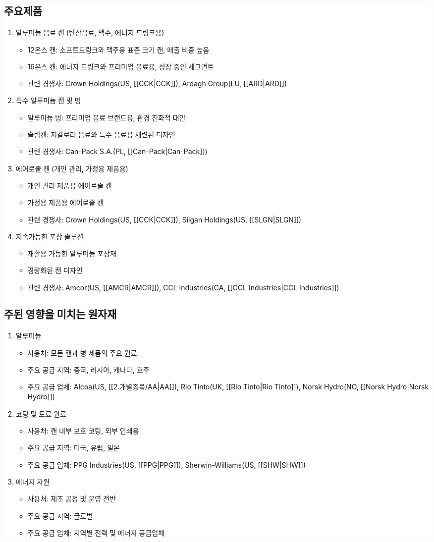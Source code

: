 
## 주요제품

1. 알루미늄 음료 캔 (탄산음료, 맥주, 에너지 드링크용)
    
    - 12온스 캔: 소프트드링크와 맥주용 표준 크기 캔, 매출 비중 높음
        
    - 16온스 캔: 에너지 드링크와 프리미엄 음료용, 성장 중인 세그먼트
        
    - 관련 경쟁사: Crown Holdings(US, [[CCK\|CCK]]), Ardagh Group(LU, [[ARD\|ARD]])
        
2. 특수 알루미늄 캔 및 병
    
    - 알루미늄 병: 프리미엄 음료 브랜드용, 환경 친화적 대안
        
    - 슬림캔: 저칼로리 음료와 특수 음료용 세련된 디자인
        
    - 관련 경쟁사: Can-Pack S.A.(PL, [[Can-Pack\|Can-Pack]])
        
3. 에어로졸 캔 (개인 관리, 가정용 제품용)
    
    - 개인 관리 제품용 에어로졸 캔
        
    - 가정용 제품용 에어로졸 캔
        
    - 관련 경쟁사: Crown Holdings(US, [[CCK\|CCK]]), Silgan Holdings(US, [[SLGN\|SLGN]])
        
4. 지속가능한 포장 솔루션
    
    - 재활용 가능한 알루미늄 포장재
        
    - 경량화된 캔 디자인
        
    - 관련 경쟁사: Amcor(US, [[AMCR\|AMCR]]), CCL Industries(CA, [[CCL Industries\|CCL Industries]])
        

## 주된 영향을 미치는 원자재

1. 알루미늄
    
    - 사용처: 모든 캔과 병 제품의 주요 원료
        
    - 주요 공급 지역: 중국, 러시아, 캐나다, 호주
        
    - 주요 공급 업체: Alcoa(US, [[2.개별종목/AA\|AA]]), Rio Tinto(UK, [[Rio Tinto\|Rio Tinto]]), Norsk Hydro(NO, [[Norsk Hydro\|Norsk Hydro]])
        
2. 코팅 및 도료 원료
    
    - 사용처: 캔 내부 보호 코팅, 외부 인쇄용
        
    - 주요 공급 지역: 미국, 유럽, 일본
        
    - 주요 공급 업체: PPG Industries(US, [[PPG\|PPG]]), Sherwin-Williams(US, [[SHW\|SHW]])
        
3. 에너지 자원
    
    - 사용처: 제조 공정 및 운영 전반
        
    - 주요 공급 지역: 글로벌
        
    - 주요 공급 업체: 지역별 전력 및 에너지 공급업체
        